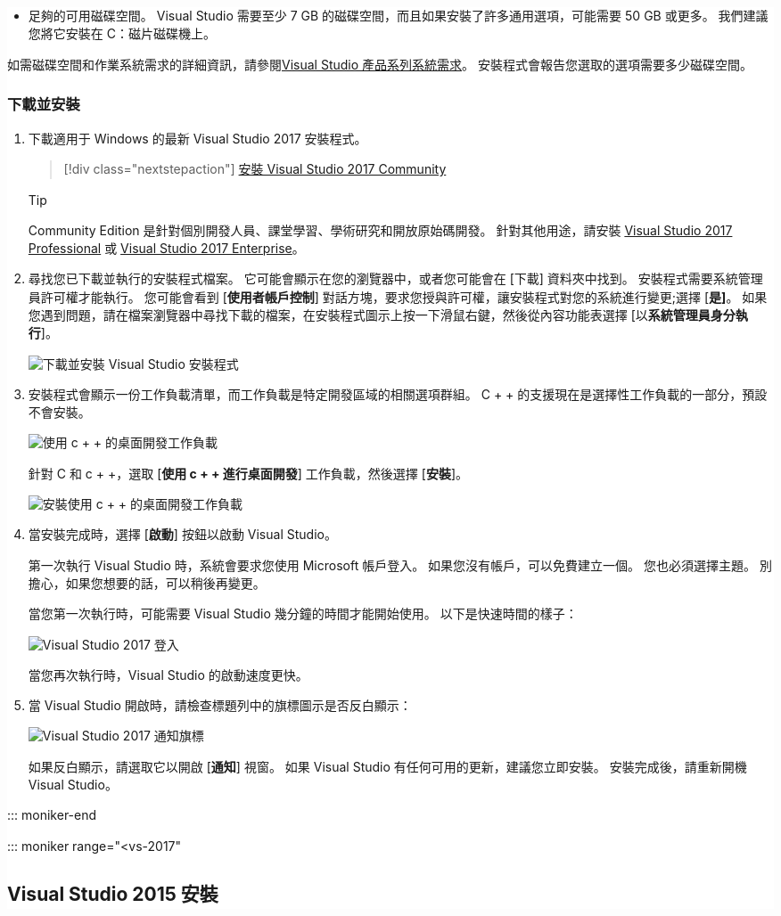 - 足夠的可用磁碟空間。 Visual Studio 需要至少 7 GB 的磁碟空間，而且如果安裝了許多通用選項，可能需要 50 GB 或更多。 我們建議您將它安裝在 C：磁片磁碟機上。

如需磁碟空間和作業系統需求的詳細資訊，請參閱[Visual Studio 產品系列系統需求](/visualstudio/productinfo/vs2017-system-requirements-vs)。 安裝程式會報告您選取的選項需要多少磁碟空間。

### <a name="download-and-install"></a>下載並安裝

1. 下載適用于 Windows 的最新 Visual Studio 2017 安裝程式。

   > [!div class="nextstepaction"]
   > [安裝 Visual Studio 2017 Community](https://visualstudio.microsoft.com/downloads/?utm_medium=microsoft&utm_source=docs.microsoft.com&utm_campaign=button+cta&utm_content=download+vs2017)

   >[!Tip]
   > Community Edition 是針對個別開發人員、課堂學習、學術研究和開放原始碼開發。 針對其他用途，請安裝 [Visual Studio 2017 Professional](https://visualstudio.microsoft.com/downloads/?utm_medium=microsoft&utm_source=docs.microsoft.com&utm_campaign=button+cta&utm_content=download+vs2017) 或 [Visual Studio 2017 Enterprise](https://visualstudio.microsoft.com/downloads/?utm_medium=microsoft&utm_source=docs.microsoft.com&utm_campaign=button+cta&utm_content=download+vs2017)。

1. 尋找您已下載並執行的安裝程式檔案。 它可能會顯示在您的瀏覽器中，或者您可能會在 [下載] 資料夾中找到。 安裝程式需要系統管理員許可權才能執行。 您可能會看到 [**使用者帳戶控制**] 對話方塊，要求您授與許可權，讓安裝程式對您的系統進行變更;選擇 [**是]**。 如果您遇到問題，請在檔案瀏覽器中尋找下載的檔案，在安裝程式圖示上按一下滑鼠右鍵，然後從內容功能表選擇 [以**系統管理員身分執行**]。

   ![下載並安裝 Visual Studio 安裝程式](media/vscpp-concierge-run-installer.gif "下載並安裝 Visual Studio 安裝程式")

1. 安裝程式會顯示一份工作負載清單，而工作負載是特定開發區域的相關選項群組。 C + + 的支援現在是選擇性工作負載的一部分，預設不會安裝。

   ![使用 c + + 的桌面開發工作負載](media/desktop-development-with-cpp.png "使用 C++ 的傳統型開發")

   針對 C 和 c + +，選取 [**使用 c + + 進行桌面開發**] 工作負載，然後選擇 [**安裝**]。

   ![安裝使用 c + + 的桌面開發工作負載](media/vscpp-concierge-choose-workload.gif "安裝使用 c + + 的桌面開發工作負載")

1. 當安裝完成時，選擇 [**啟動**] 按鈕以啟動 Visual Studio。

   第一次執行 Visual Studio 時，系統會要求您使用 Microsoft 帳戶登入。 如果您沒有帳戶，可以免費建立一個。 您也必須選擇主題。 別擔心，如果您想要的話，可以稍後再變更。

   當您第一次執行時，可能需要 Visual Studio 幾分鐘的時間才能開始使用。 以下是快速時間的樣子：

   ![Visual Studio 2017 登入](media/vscpp-quickstart-first-run.gif "Visual Studio 2017 登入")

   當您再次執行時，Visual Studio 的啟動速度更快。

1. 當 Visual Studio 開啟時，請檢查標題列中的旗標圖示是否反白顯示：

   ![Visual Studio 2017 通知旗標](media/vscpp-first-start-page-flag.png "Visual Studio 2017 通知旗標")

   如果反白顯示，請選取它以開啟 [**通知**] 視窗。 如果 Visual Studio 有任何可用的更新，建議您立即安裝。 安裝完成後，請重新開機 Visual Studio。

::: moniker-end

::: moniker range="<vs-2017"

## <a name="visual-studio-2015-installation"></a>Visual Studio 2015 安裝
